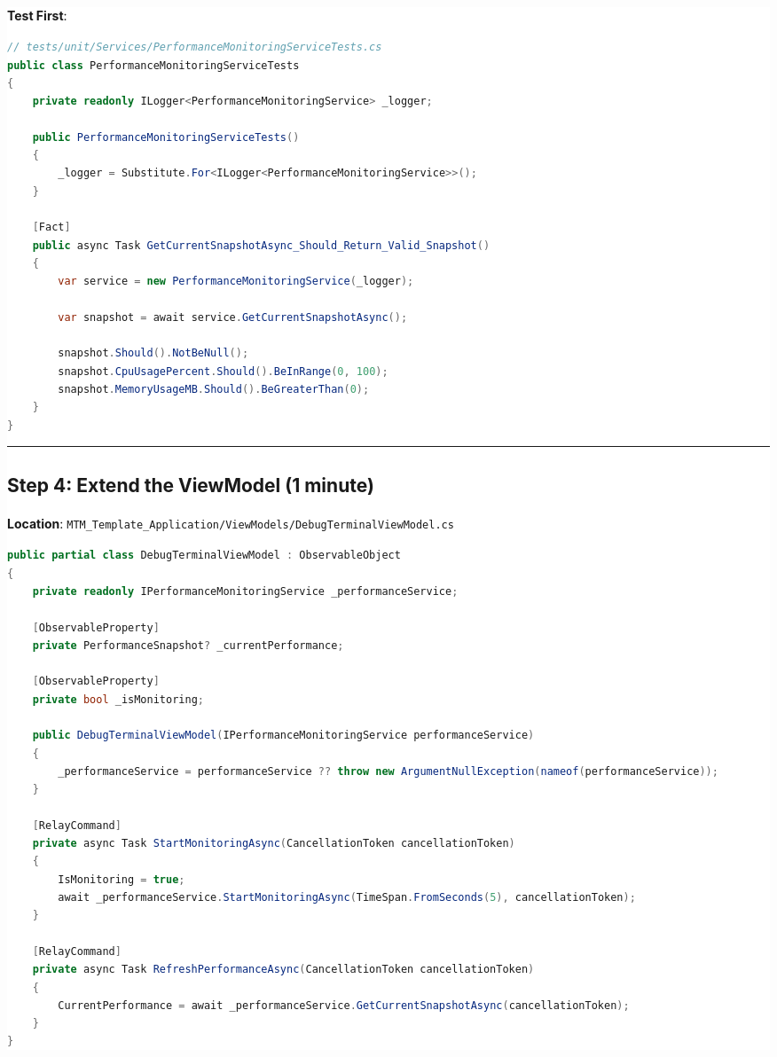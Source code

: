 **Test First**:
```csharp
// tests/unit/Services/PerformanceMonitoringServiceTests.cs
public class PerformanceMonitoringServiceTests
{
    private readonly ILogger<PerformanceMonitoringService> _logger;

    public PerformanceMonitoringServiceTests()
    {
        _logger = Substitute.For<ILogger<PerformanceMonitoringService>>();
    }

    [Fact]
    public async Task GetCurrentSnapshotAsync_Should_Return_Valid_Snapshot()
    {
        var service = new PerformanceMonitoringService(_logger);

        var snapshot = await service.GetCurrentSnapshotAsync();

        snapshot.Should().NotBeNull();
        snapshot.CpuUsagePercent.Should().BeInRange(0, 100);
        snapshot.MemoryUsageMB.Should().BeGreaterThan(0);
    }
}
```

---

## Step 4: Extend the ViewModel (1 minute)

**Location**: `MTM_Template_Application/ViewModels/DebugTerminalViewModel.cs`

```csharp
public partial class DebugTerminalViewModel : ObservableObject
{
    private readonly IPerformanceMonitoringService _performanceService;

    [ObservableProperty]
    private PerformanceSnapshot? _currentPerformance;

    [ObservableProperty]
    private bool _isMonitoring;

    public DebugTerminalViewModel(IPerformanceMonitoringService performanceService)
    {
        _performanceService = performanceService ?? throw new ArgumentNullException(nameof(performanceService));
    }

    [RelayCommand]
    private async Task StartMonitoringAsync(CancellationToken cancellationToken)
    {
        IsMonitoring = true;
        await _performanceService.StartMonitoringAsync(TimeSpan.FromSeconds(5), cancellationToken);
    }

    [RelayCommand]
    private async Task RefreshPerformanceAsync(CancellationToken cancellationToken)
    {
        CurrentPerformance = await _performanceService.GetCurrentSnapshotAsync(cancellationToken);
    }
}
```
